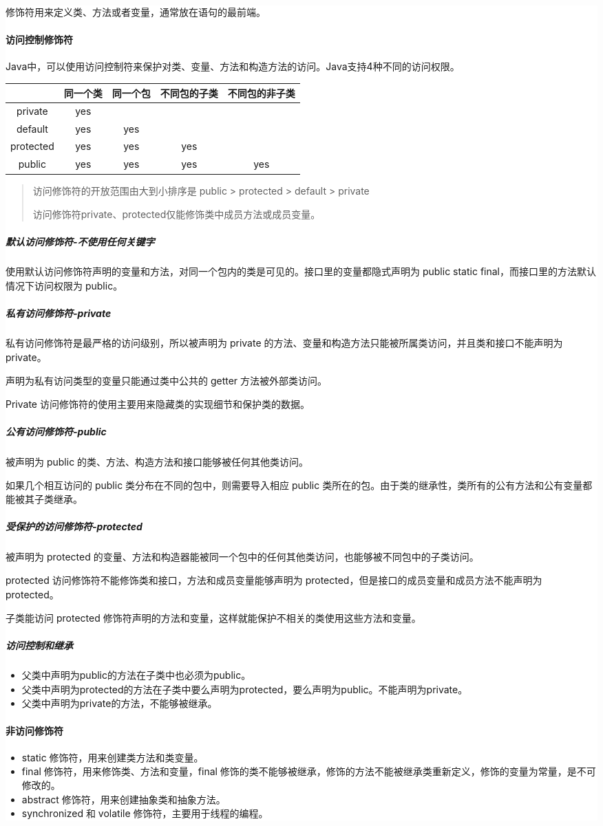 修饰符用来定义类、方法或者变量，通常放在语句的最前端。

#### 访问控制修饰符

Java中，可以使用访问控制符来保护对类、变量、方法和构造方法的访问。Java支持4种不同的访问权限。

|           | 同一个类 | 同一个包 | 不同包的子类 | 不同包的非子类 |
| :-------: | :------: | :------: | :----------: | :------------: |
|  private  |   yes    |          |              |                |
|  default  |   yes    |   yes    |              |                |
| protected |   yes    |   yes    |     yes      |                |
|  public   |   yes    |   yes    |     yes      |      yes       |

> 访问修饰符的开放范围由大到小排序是 public > protected > default > private
>
> 访问修饰符private、protected仅能修饰类中成员方法或成员变量。

##### 默认访问修饰符-不使用任何关键字

使用默认访问修饰符声明的变量和方法，对同一个包内的类是可见的。接口里的变量都隐式声明为 public static final，而接口里的方法默认情况下访问权限为 public。

##### 私有访问修饰符-private

私有访问修饰符是最严格的访问级别，所以被声明为 private 的方法、变量和构造方法只能被所属类访问，并且类和接口不能声明为 private。

声明为私有访问类型的变量只能通过类中公共的 getter 方法被外部类访问。

Private 访问修饰符的使用主要用来隐藏类的实现细节和保护类的数据。

##### 公有访问修饰符-public

被声明为 public 的类、方法、构造方法和接口能够被任何其他类访问。

如果几个相互访问的 public 类分布在不同的包中，则需要导入相应 public 类所在的包。由于类的继承性，类所有的公有方法和公有变量都能被其子类继承。

##### 受保护的访问修饰符-protected

被声明为 protected 的变量、方法和构造器能被同一个包中的任何其他类访问，也能够被不同包中的子类访问。

protected 访问修饰符不能修饰类和接口，方法和成员变量能够声明为 protected，但是接口的成员变量和成员方法不能声明为 protected。

子类能访问 protected 修饰符声明的方法和变量，这样就能保护不相关的类使用这些方法和变量。

##### 访问控制和继承

- 父类中声明为public的方法在子类中也必须为public。
- 父类中声明为protected的方法在子类中要么声明为protected，要么声明为public。不能声明为private。
- 父类中声明为private的方法，不能够被继承。

#### 非访问修饰符

- static 修饰符，用来创建类方法和类变量。
- final 修饰符，用来修饰类、方法和变量，final 修饰的类不能够被继承，修饰的方法不能被继承类重新定义，修饰的变量为常量，是不可修改的。
- abstract 修饰符，用来创建抽象类和抽象方法。
- synchronized 和 volatile 修饰符，主要用于线程的编程。
